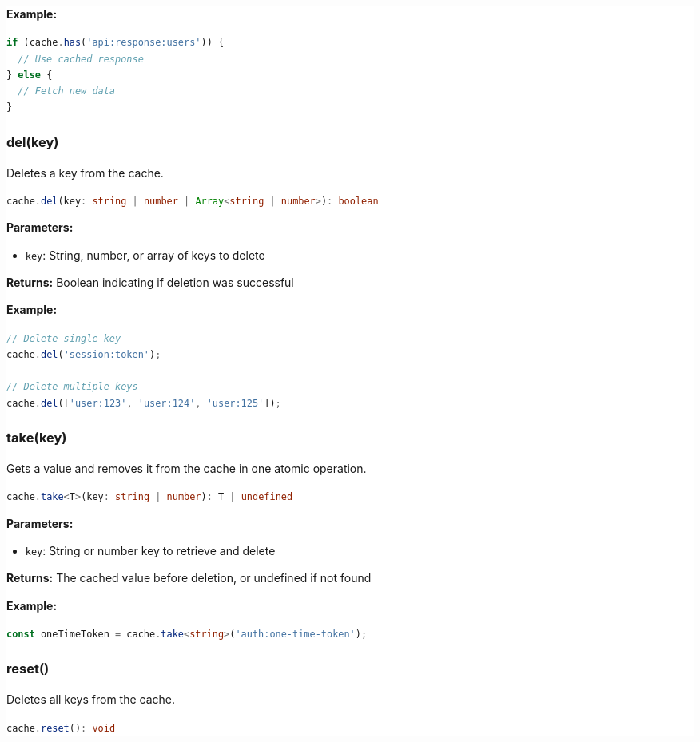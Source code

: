 **Example:**

```typescript
if (cache.has('api:response:users')) {
  // Use cached response
} else {
  // Fetch new data
}
```

### del(key)

Deletes a key from the cache.

```typescript
cache.del(key: string | number | Array<string | number>): boolean
```

**Parameters:**

- `key`: String, number, or array of keys to delete

**Returns:** Boolean indicating if deletion was successful

**Example:**

```typescript
// Delete single key
cache.del('session:token');

// Delete multiple keys
cache.del(['user:123', 'user:124', 'user:125']);
```

### take(key)

Gets a value and removes it from the cache in one atomic operation.

```typescript
cache.take<T>(key: string | number): T | undefined
```

**Parameters:**

- `key`: String or number key to retrieve and delete

**Returns:** The cached value before deletion, or undefined if not found

**Example:**

```typescript
const oneTimeToken = cache.take<string>('auth:one-time-token');
```

### reset()

Deletes all keys from the cache.

```typescript
cache.reset(): void
```
